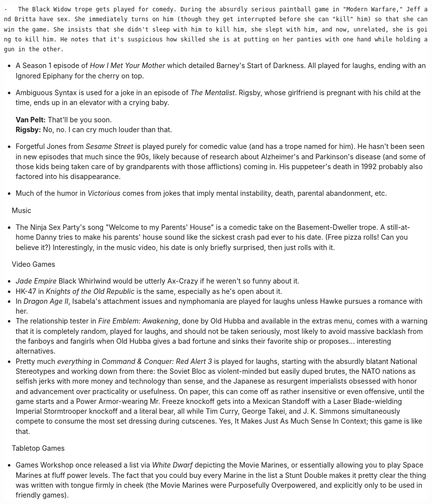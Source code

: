     -   The Black Widow trope gets played for comedy. During the absurdly serious paintball game in "Modern Warfare," Jeff and Britta have sex. She immediately turns on him (though they get interrupted before she can "kill" him) so that she can win the game. She insists that she didn't sleep with him to kill him, she slept with him, and now, unrelated, she is going to kill him. He notes that it's suspicious how skilled she is at putting on her panties with one hand while holding a gun in the other.
-   A Season 1 episode of _How I Met Your Mother_ which detailed Barney's Start of Darkness. All played for laughs, ending with an Ignored Epiphany for the cherry on top.
-   Ambiguous Syntax is used for a joke in an episode of _The Mentalist_. Rigsby, whose girlfriend is pregnant with his child at the time, ends up in an elevator with a crying baby.
    
    **Van Pelt:** That'll be you soon.  
    **Rigsby:** No, no. I can cry much louder than that.
    
-   Forgetful Jones from _Sesame Street_ is played purely for comedic value (and has a trope named for him). He hasn't been seen in new episodes that much since the 90s, likely because of research about Alzheimer's and Parkinson's disease (and some of those kids being taken care of by grandparents with those afflictions) coming in. His puppeteer's death in 1992 probably also factored into his disappearance.
-   Much of the humor in _Victorious_ comes from jokes that imply mental instability, death, parental abandonment, etc.

    Music 

-   The Ninja Sex Party's song "Welcome to my Parents' House" is a comedic take on the Basement-Dweller trope. A still-at-home Danny tries to make his parents' house sound like the sickest crash pad ever to his date. (Free pizza rolls! Can you believe it?) Interestingly, in the music video, his date is only briefly surprised, then just rolls with it.

    Video Games 

-   _Jade Empire_ Black Whirlwind would be utterly Ax-Crazy if he weren't so funny about it.
-   HK-47 in _Knights of the Old Republic_ is the same, especially as he's open about it.
-   In _Dragon Age II_, Isabela's attachment issues and nymphomania are played for laughs unless Hawke pursues a romance with her.
-   The relationship tester in _Fire Emblem: Awakening_, done by Old Hubba and available in the extras menu, comes with a warning that it is completely random, played for laughs, and should not be taken seriously, most likely to avoid massive backlash from the fanboys and fangirls when Old Hubba gives a bad fortune and sinks their favorite ship or proposes... interesting alternatives.
-   Pretty much _everything_ in _Command & Conquer: Red Alert 3_ is played for laughs, starting with the absurdly blatant National Stereotypes and working down from there: the Soviet Bloc as violent-minded but easily duped brutes, the NATO nations as selfish jerks with more money and technology than sense, and the Japanese as resurgent imperialists obsessed with honor and advancement over practicality or usefulness. On paper, this can come off as rather insensitive or even offensive, until the game starts and a Power Armor\-wearing Mr. Freeze knockoff gets into a Mexican Standoff with a Laser Blade\-wielding Imperial Stormtrooper knockoff and a literal bear, all while Tim Curry, George Takei, and J. K. Simmons simultaneously compete to consume the most set dressing during cutscenes. Yes, It Makes Just As Much Sense In Context; this game is like that.

    Tabletop Games 

-   Games Workshop once released a list via _White Dwarf_ depicting the Movie Marines, or essentially allowing you to play Space Marines at fluff power levels. The fact that you could buy every Marine in the list a Stunt Double makes it pretty clear the thing was written with tongue firmly in cheek (the Movie Marines were Purposefully Overpowered, and explicitly only to be used in friendly games).
